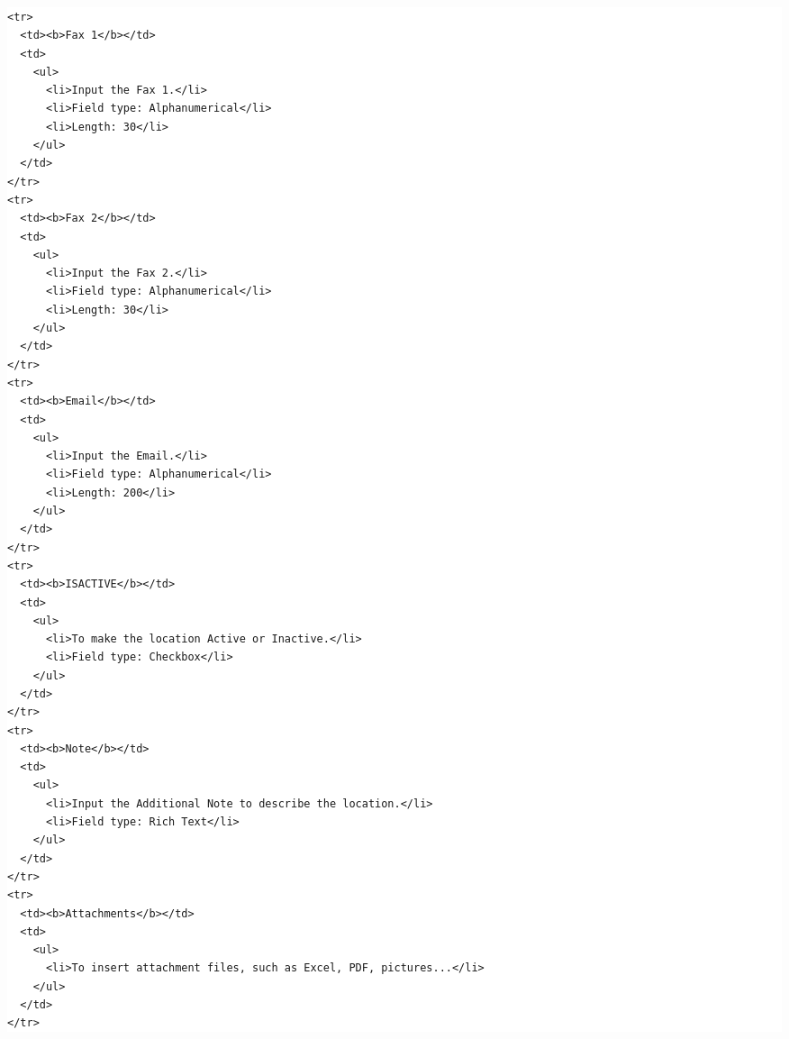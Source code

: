     <tr>
      <td><b>Fax 1</b></td>
      <td>
        <ul>
          <li>Input the Fax 1.</li>
          <li>Field type: Alphanumerical</li>
          <li>Length: 30</li>
        </ul>
      </td>
    </tr>
    <tr>
      <td><b>Fax 2</b></td>
      <td>
        <ul>
          <li>Input the Fax 2.</li>
          <li>Field type: Alphanumerical</li>
          <li>Length: 30</li>
        </ul>
      </td>
    </tr>
    <tr>
      <td><b>Email</b></td>
      <td>
        <ul>
          <li>Input the Email.</li>
          <li>Field type: Alphanumerical</li>
          <li>Length: 200</li>
        </ul>
      </td>
    </tr>
    <tr>
      <td><b>ISACTIVE</b></td>
      <td>
        <ul>
          <li>To make the location Active or Inactive.</li>
          <li>Field type: Checkbox</li>
        </ul>
      </td>
    </tr>
    <tr>
      <td><b>Note</b></td>
      <td>
        <ul>
          <li>Input the Additional Note to describe the location.</li>
          <li>Field type: Rich Text</li>
        </ul>
      </td>
    </tr>
    <tr>
      <td><b>Attachments</b></td>
      <td>
        <ul>
          <li>To insert attachment files, such as Excel, PDF, pictures...</li>
        </ul>
      </td>
    </tr>
  </tbody>
</table>
